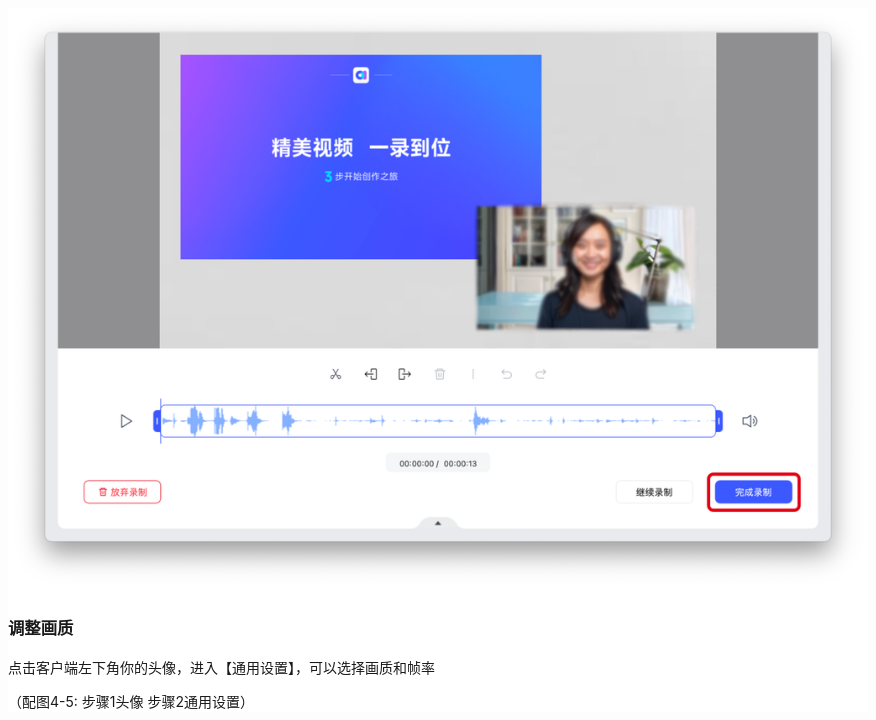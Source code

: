 ![camin功能介绍配图4-4](../.gitbook/assets/12.png)

### 调整画质

点击客户端左下角你的头像，进入【通用设置】，可以选择画质和帧率

（配图4-5: 步骤1头像 步骤2通用设置）
